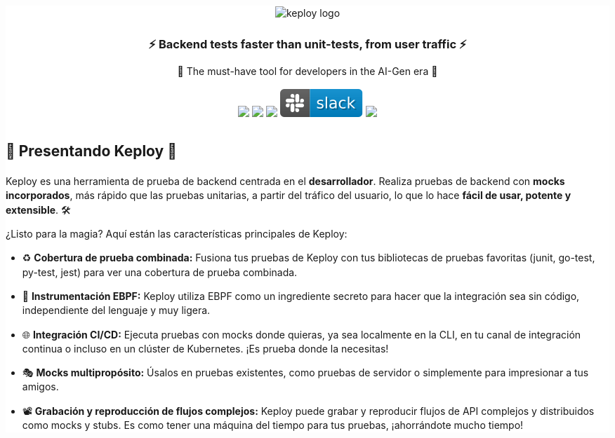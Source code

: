 <p align="center">
  <img align="center" src="https://docs.keploy.io/img/keploy-logo-dark.svg?s=200&v=4" height="40%" width="40%"  alt="keploy logo"/>
</p>
<h3 align="center">
<b>
⚡️ Backend tests faster than unit-tests, from user traffic ⚡️
</b>
</h3 >
<p align="center">
🌟 The must-have tool for developers in the AI-Gen era 🌟
</p>
<p align="center">

<a href="CODE_OF_CONDUCT.md" alt="Contributions welcome">
    <img src="https://img.shields.io/badge/Contributions-Welcome-brightgreen?logo=github" /></a>
  <a href="https://github.com/keploy/keploy/actions" alt="Tests">
    <img src="https://github.com/keploy/keploy/actions/workflows/go.yml/badge.svg" /></a>

  <a href="https://goreportcard.com/report/github.com/keploy/keploy" alt="Go Report Card">
    <img src="https://goreportcard.com/badge/github.com/keploy/keploy" /></a>

  <a href="https://join.slack.com/t/keploy/shared_invite/zt-12rfbvc01-o54cOG0X1G6eVJTuI_orSA" alt="Slack">
    <img src=".github/slack.svg" /></a>

  <a href="https://docs.keploy.io" alt="Docs">
    <img src=".github/docs.svg" /></a></p>

## 🎤 Presentando Keploy 🐰
Keploy es una herramienta de prueba de backend centrada en el **desarrollador**. Realiza pruebas de backend con **mocks incorporados**, más rápido que las pruebas unitarias, a partir del tráfico del usuario, lo que lo hace **fácil de usar, potente y extensible**. 🛠

¿Listo para la magia? Aquí están las características principales de Keploy:

- ♻️ **Cobertura de prueba combinada:** Fusiona tus pruebas de Keploy con tus bibliotecas de pruebas favoritas (junit, go-test, py-test, jest) para ver una cobertura de prueba combinada.

- 🤖 **Instrumentación EBPF:** Keploy utiliza EBPF como un ingrediente secreto para hacer que la integración sea sin código, independiente del lenguaje y muy ligera.

- 🌐 **Integración CI/CD:** Ejecuta pruebas con mocks donde quieras, ya sea localmente en la CLI, en tu canal de integración continua o incluso en un clúster de Kubernetes. ¡Es prueba donde la necesitas!

- 🎭 **Mocks multipropósito:** Úsalos en pruebas existentes, como pruebas de servidor o simplemente para impresionar a tus amigos.

- 📽️ **Grabación y reproducción de flujos complejos:** Keploy puede grabar y reproducir flujos de API complejos y distribuidos como mocks y stubs. Es como tener una máquina del tiempo para tus pruebas, ¡ahorrándote mucho tiempo!
